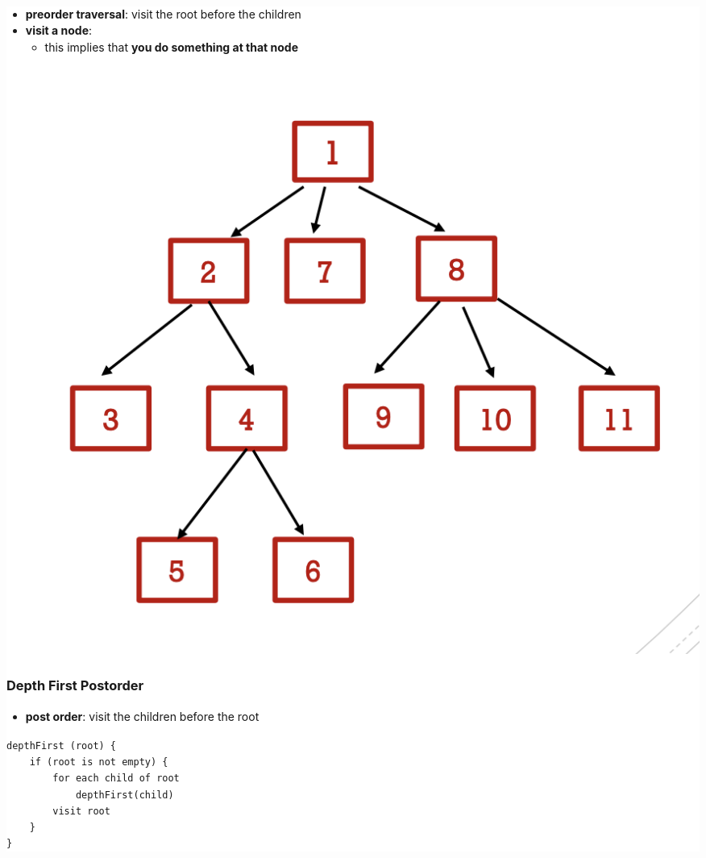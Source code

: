 - **preorder traversal**: visit the root before the children
- **visit a node**: 
	- this implies that **you do something at that node**

![](img/depth-first-pre.png)

### Depth First Postorder

- **post order**: visit the children before the root

```pseudocode
depthFirst (root) {
	if (root is not empty) {
		for each child of root
			depthFirst(child)
		visit root
	}
}
```
